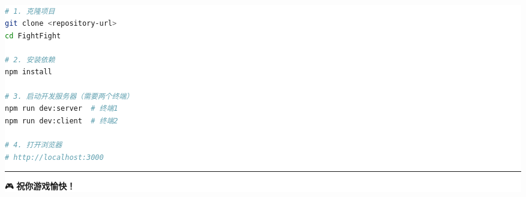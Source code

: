 ```bash
# 1. 克隆项目
git clone <repository-url>
cd FightFight

# 2. 安装依赖
npm install

# 3. 启动开发服务器（需要两个终端）
npm run dev:server  # 终端1
npm run dev:client  # 终端2

# 4. 打开浏览器
# http://localhost:3000
```

---

🎮 **祝你游戏愉快！**

